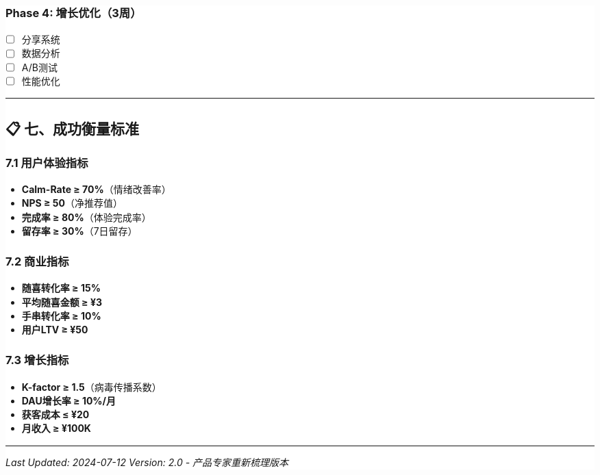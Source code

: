 ### Phase 4: 增长优化（3周）
- [ ] 分享系统
- [ ] 数据分析
- [ ] A/B测试
- [ ] 性能优化

---

## 📋 **七、成功衡量标准**

### 7.1 用户体验指标
- **Calm-Rate ≥ 70%**（情绪改善率）
- **NPS ≥ 50**（净推荐值）
- **完成率 ≥ 80%**（体验完成率）
- **留存率 ≥ 30%**（7日留存）

### 7.2 商业指标
- **随喜转化率 ≥ 15%**
- **平均随喜金额 ≥ ¥3**
- **手串转化率 ≥ 10%**
- **用户LTV ≥ ¥50**

### 7.3 增长指标
- **K-factor ≥ 1.5**（病毒传播系数）
- **DAU增长率 ≥ 10%/月**
- **获客成本 ≤ ¥20**
- **月收入 ≥ ¥100K**

---

*Last Updated: 2024-07-12*
*Version: 2.0 - 产品专家重新梳理版本* 
